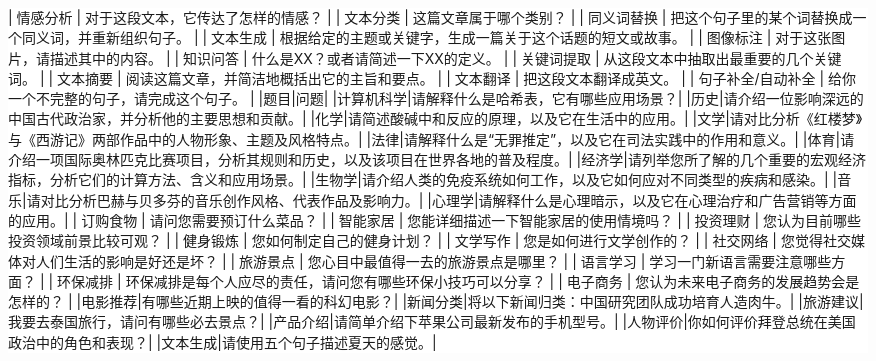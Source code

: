| 情感分析               | 对于这段文本，它传达了怎样的情感？                                                                                                                                                                |
| 文本分类               | 这篇文章属于哪个类别？                                                                                                                                                                          |
| 同义词替换             | 把这个句子里的某个词替换成一个同义词，并重新组织句子。                                                                                                                                              |
| 文本生成               | 根据给定的主题或关键字，生成一篇关于这个话题的短文或故事。                                                                                                                                          |
| 图像标注               | 对于这张图片，请描述其中的内容。                                                                                                                                                                 |
| 知识问答               | 什么是XX？或者请简述一下XX的定义。                                                                                                                                                              |
| 关键词提取             | 从这段文本中抽取出最重要的几个关键词。                                                                                                                                                          |
| 文本摘要               | 阅读这篇文章，并简洁地概括出它的主旨和要点。                                                                                                                                                     |
| 文本翻译               | 把这段文本翻译成英文。                                                                                                                                                                          |
| 句子补全/自动补全       | 给你一个不完整的句子，请完成这个句子。                                                                                                                                                            |
|题目|问题|
|计算机科学|请解释什么是哈希表，它有哪些应用场景？|
|历史|请介绍一位影响深远的中国古代政治家，并分析他的主要思想和贡献。|
|化学|请简述酸碱中和反应的原理，以及它在生活中的应用。|
|文学|请对比分析《红楼梦》与《西游记》两部作品中的人物形象、主题及风格特点。|
|法律|请解释什么是“无罪推定”，以及它在司法实践中的作用和意义。|
|体育|请介绍一项国际奥林匹克比赛项目，分析其规则和历史，以及该项目在世界各地的普及程度。|
|经济学|请列举您所了解的几个重要的宏观经济指标，分析它们的计算方法、含义和应用场景。|
|生物学|请介绍人类的免疫系统如何工作，以及它如何应对不同类型的疾病和感染。|
|音乐|请对比分析巴赫与贝多芬的音乐创作风格、代表作品及影响力。|
|心理学|请解释什么是心理暗示，以及它在心理治疗和广告营销等方面的应用。|
| 订购食物 | 请问您需要预订什么菜品？ |
| 智能家居 | 您能详细描述一下智能家居的使用情境吗？ |
| 投资理财 | 您认为目前哪些投资领域前景比较可观？ |
| 健身锻炼 | 您如何制定自己的健身计划？ |
| 文学写作 | 您是如何进行文学创作的？ |
| 社交网络 | 您觉得社交媒体对人们生活的影响是好还是坏？ |
| 旅游景点 | 您心目中最值得一去的旅游景点是哪里？ |
| 语言学习 | 学习一门新语言需要注意哪些方面？ |
| 环保减排 | 环保减排是每个人应尽的责任，请问您有哪些环保小技巧可以分享？ |
| 电子商务 | 您认为未来电子商务的发展趋势会是怎样的？ |
|电影推荐|有哪些近期上映的值得一看的科幻电影？|
|新闻分类|将以下新闻归类：中国研究团队成功培育人造肉牛。|
|旅游建议|我要去泰国旅行，请问有哪些必去景点？|
|产品介绍|请简单介绍下苹果公司最新发布的手机型号。|
|人物评价|你如何评价拜登总统在美国政治中的角色和表现？|
|文本生成|请使用五个句子描述夏天的感觉。|